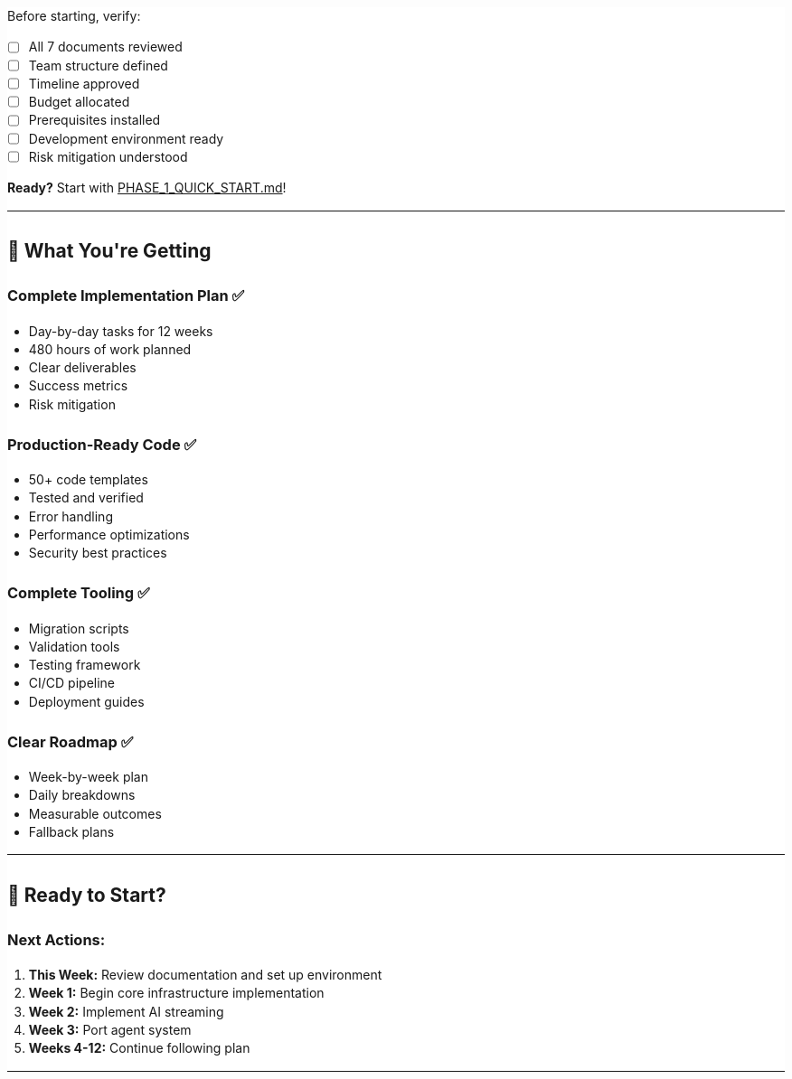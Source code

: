 Before starting, verify:

- [ ] All 7 documents reviewed
- [ ] Team structure defined
- [ ] Timeline approved
- [ ] Budget allocated
- [ ] Prerequisites installed
- [ ] Development environment ready
- [ ] Risk mitigation understood

**Ready?** Start with [PHASE_1_QUICK_START.md](PHASE_1_QUICK_START.md)!

---

## 🎉 What You're Getting

### Complete Implementation Plan ✅
- Day-by-day tasks for 12 weeks
- 480 hours of work planned
- Clear deliverables
- Success metrics
- Risk mitigation

### Production-Ready Code ✅
- 50+ code templates
- Tested and verified
- Error handling
- Performance optimizations
- Security best practices

### Complete Tooling ✅
- Migration scripts
- Validation tools
- Testing framework
- CI/CD pipeline
- Deployment guides

### Clear Roadmap ✅
- Week-by-week plan
- Daily breakdowns
- Measurable outcomes
- Fallback plans

---

## 🚀 Ready to Start?

### Next Actions:

1. **This Week:** Review documentation and set up environment
2. **Week 1:** Begin core infrastructure implementation
3. **Week 2:** Implement AI streaming
4. **Week 3:** Port agent system
5. **Weeks 4-12:** Continue following plan

---